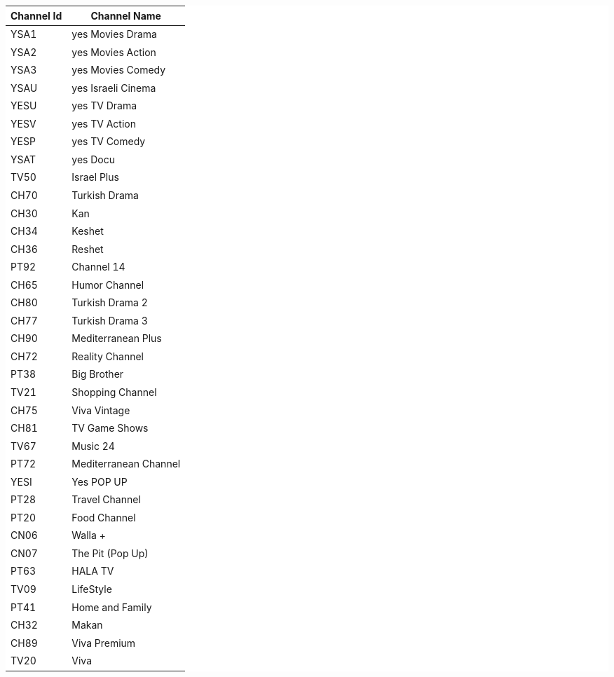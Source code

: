 | Channel Id | Channel Name            |
| ---------- | ----------------------- |
| YSA1       | yes Movies Drama        |
| YSA2       | yes Movies Action       |
| YSA3       | yes Movies Comedy       |
| YSAU       | yes Israeli Cinema      |
| YESU       | yes TV Drama            |
| YESV       | yes TV Action           |
| YESP       | yes TV Comedy           |
| YSAT       | yes Docu                |
| TV50       | Israel Plus             |
| CH70       | Turkish Drama           |
| CH30       | Kan                     |
| CH34       | Keshet                  |
| CH36       | Reshet                  |
| PT92       | Channel 14              |
| CH65       | Humor Channel           |
| CH80       | Turkish Drama 2         |
| CH77       | Turkish Drama 3         |
| CH90       | Mediterranean Plus      |
| CH72       | Reality Channel         |
| PT38       | Big Brother             |
| TV21       | Shopping Channel        |
| CH75       | Viva Vintage            |
| CH81       | TV Game Shows           |
| TV67       | Music 24                |
| PT72       | Mediterranean Channel   |
| YESI       | Yes POP UP              |
| PT28       | Travel Channel          |
| PT20       | Food Channel            |
| CN06       | Walla +                 |
| CN07       | The Pit (Pop Up)        |
| PT63       | HALA TV                 |
| TV09       | LifeStyle               |
| PT41       | Home and Family         |
| CH32       | Makan                   |
| CH89       | Viva Premium            |
| TV20       | Viva                    |